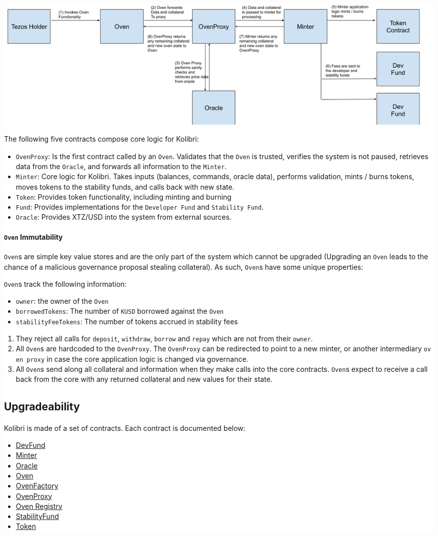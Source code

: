 ![Core Flow](core-flow.png)

The following five contracts compose core logic for Kolibri:

- `OvenProxy`: Is the first contract called by an `Oven`. Validates that the `Oven` is trusted, verifies the system is not paused, retrieves data from the `Oracle`, and forwards all information to the `Minter`.
- `Minter`: Core logic for Kolibri. Takes inputs (balances, commands, oracle data), performs validation, mints / burns tokens, moves tokens to the stability funds, and calls back with new state.
- `Token`: Provides token functionality, including minting and burning
- `Fund`: Provides implementations for the `Developer Fund` and `Stability Fund`.
- `Oracle`: Provides XTZ/USD into the system from external sources. 

#### `Oven` Immutability

`Oven`s are simple key value stores and are the only part of the system which cannot be upgraded (Upgrading an `Oven` leads to the chance of a malicious governance proposal stealing collateral). As such, `Oven`s have some unique properties:

`Oven`s track the following information:
- `owner`: the owner of the `Oven`
- `borrowedTokens`: The number of `KUSD` borrowed against the `Oven`
- `stabilityFeeTokens`: The number of tokens accrued in stability fees

1) They reject all calls for `deposit`, `withdraw`, `borrow` and `repay` which are not from their `owner`.
2) All `Oven`s are hardcoded to the `OvenProxy`. The `OvenProxy` can be redirected to point to a new minter, or another intermediary `oven proxy` in case the core application logic is changed via governance. 
3) All `Oven`s send along all collateral and information when they make calls into the core contracts. `Oven`s expect to receive a call back from the core with any returned collateral and new values for their state.

## Upgradeability

Kolibri is made of a set of contracts. Each contract is documented below:
- [DevFund](dev-fund.md)
- [Minter](minter.md)
- [Oracle](oracle.md)
- [Oven](oven.md)
- [OvenFactory](oven-factory.md)
- [OvenProxy](oven-proxy.md)
- [Oven Registry](oven-registry.md)
- [StabilityFund](stability-fund.md)
- [Token](token.md)
